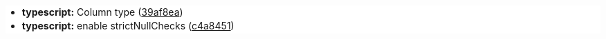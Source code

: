 * **typescript:** Column type ([39af8ea](https://github.com/brocoders/nestjs-boilerplate/commit/39af8eadc43d616fdec6876da5f00de595b5d8ec))
* **typescript:** enable strictNullChecks ([c4a8451](https://github.com/brocoders/nestjs-boilerplate/commit/c4a845143a8c46c0a29f12548df80058e1a12151))

